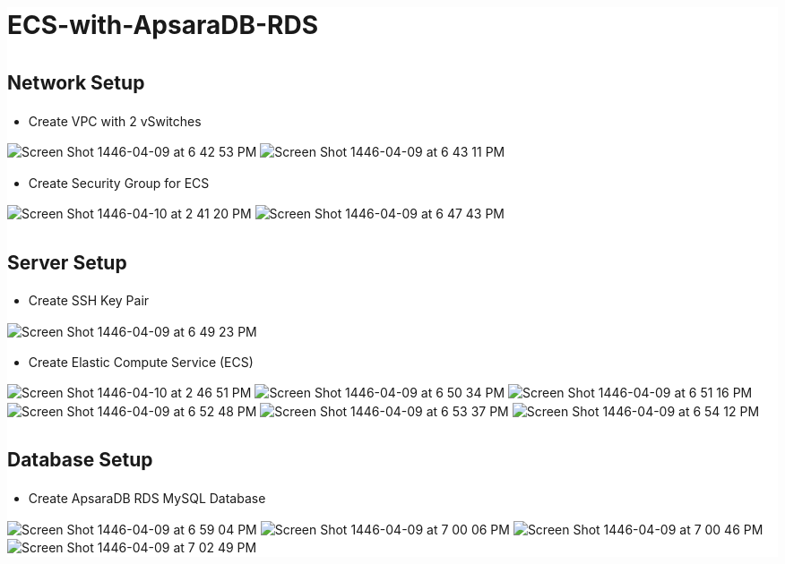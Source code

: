 # ECS-with-ApsaraDB-RDS


## Network Setup

- Create VPC with 2 vSwitches
<img width="1680" alt="Screen Shot 1446-04-09 at 6 42 53 PM" src="https://github.com/user-attachments/assets/d0dd63f3-3fab-409d-bbcb-501f53187002">

<img width="1680" alt="Screen Shot 1446-04-09 at 6 43 11 PM" src="https://github.com/user-attachments/assets/5da85219-c5b5-4dc9-bdda-c6f8095bbd56">

- Create Security Group for ECS

<img width="1680" alt="Screen Shot 1446-04-10 at 2 41 20 PM" src="https://github.com/user-attachments/assets/94724070-516b-4a5d-9b12-963e3903af98">

  
<img width="1680" alt="Screen Shot 1446-04-09 at 6 47 43 PM" src="https://github.com/user-attachments/assets/1e35627a-19aa-498f-9754-b5fa67c72949">


## Server Setup

- Create SSH Key Pair
<img width="1680" alt="Screen Shot 1446-04-09 at 6 49 23 PM" src="https://github.com/user-attachments/assets/135d7ded-42ae-4c3e-9362-7117851588b6">

- Create Elastic Compute Service (ECS)

<img width="1675" alt="Screen Shot 1446-04-10 at 2 46 51 PM" src="https://github.com/user-attachments/assets/e12e6026-0713-4929-bfdb-125ed27d913d">

<img width="1680" alt="Screen Shot 1446-04-09 at 6 50 34 PM" src="https://github.com/user-attachments/assets/75bc2385-d140-4216-8e10-7e0717b31add">

<img width="1680" alt="Screen Shot 1446-04-09 at 6 51 16 PM" src="https://github.com/user-attachments/assets/ddb0311c-9d1b-40b2-a632-c60ee5cbceb3">

<img width="1680" alt="Screen Shot 1446-04-09 at 6 52 48 PM" src="https://github.com/user-attachments/assets/1ab52398-7a61-49e5-bc75-b1570cea1ee7">

<img width="1680" alt="Screen Shot 1446-04-09 at 6 53 37 PM" src="https://github.com/user-attachments/assets/03308f97-a2e8-4c4b-a2ac-83c4f6432fd0">

<img width="1680" alt="Screen Shot 1446-04-09 at 6 54 12 PM" src="https://github.com/user-attachments/assets/93491ee2-4b27-42cc-b2d0-20c3dbc09e6d">

## Database Setup

- Create ApsaraDB RDS MySQL Database

<img width="1680" alt="Screen Shot 1446-04-09 at 6 59 04 PM" src="https://github.com/user-attachments/assets/5620abad-994a-493e-961a-d66b63ae95d4">

<img width="1680" alt="Screen Shot 1446-04-09 at 7 00 06 PM" src="https://github.com/user-attachments/assets/d596c423-46b0-4e5b-93b6-d11586ed1a8f">

<img width="1680" alt="Screen Shot 1446-04-09 at 7 00 46 PM" src="https://github.com/user-attachments/assets/ab11a6f9-7079-4b1c-b400-85d9c8fa3656">

<img width="1680" alt="Screen Shot 1446-04-09 at 7 02 49 PM" src="https://github.com/user-attachments/assets/464441b2-6ccb-44f5-ab37-990acc65d65b">
